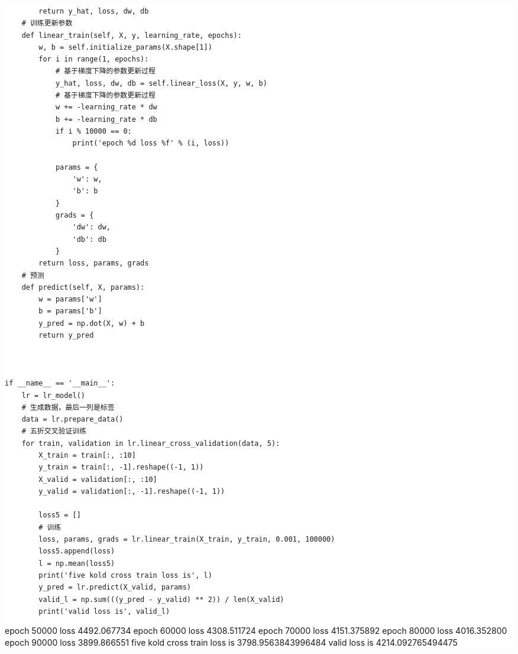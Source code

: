 ```
        return y_hat, loss, dw, db    
    # 训练更新参数
    def linear_train(self, X, y, learning_rate, epochs):
        w, b = self.initialize_params(X.shape[1])        
        for i in range(1, epochs):
            # 基于梯度下降的参数更新过程
            y_hat, loss, dw, db = self.linear_loss(X, y, w, b)
            # 基于梯度下降的参数更新过程
            w += -learning_rate * dw
            b += -learning_rate * db            
            if i % 10000 == 0:
                print('epoch %d loss %f' % (i, loss))
            
            params = {                
                'w': w,                
                'b': b
            }
            grads = {                
                'dw': dw,                
                'db': db
            }        
        return loss, params, grads    
    # 预测
    def predict(self, X, params):
        w = params['w']
        b = params['b']
        y_pred = np.dot(X, w) + b        
        return y_pred    
    
            
            
if __name__ == '__main__':
    lr = lr_model()
    # 生成数据，最后一列是标签
    data = lr.prepare_data()   
    # 五折交叉验证训练
    for train, validation in lr.linear_cross_validation(data, 5):
        X_train = train[:, :10]
        y_train = train[:, -1].reshape((-1, 1))
        X_valid = validation[:, :10]
        y_valid = validation[:, -1].reshape((-1, 1))

        loss5 = []
        # 训练
        loss, params, grads = lr.linear_train(X_train, y_train, 0.001, 100000)
        loss5.append(loss)
        l = np.mean(loss5)
        print('five kold cross train loss is', l)
        y_pred = lr.predict(X_valid, params)
        valid_l = np.sum(((y_pred - y_valid) ** 2)) / len(X_valid)
        print('valid loss is', valid_l)
```
epoch 50000 loss 4492.067734
epoch 60000 loss 4308.511724
epoch 70000 loss 4151.375892
epoch 80000 loss 4016.352800
epoch 90000 loss 3899.866551
five kold cross train loss is 3798.9563843996484
valid loss is 4214.092765494475








